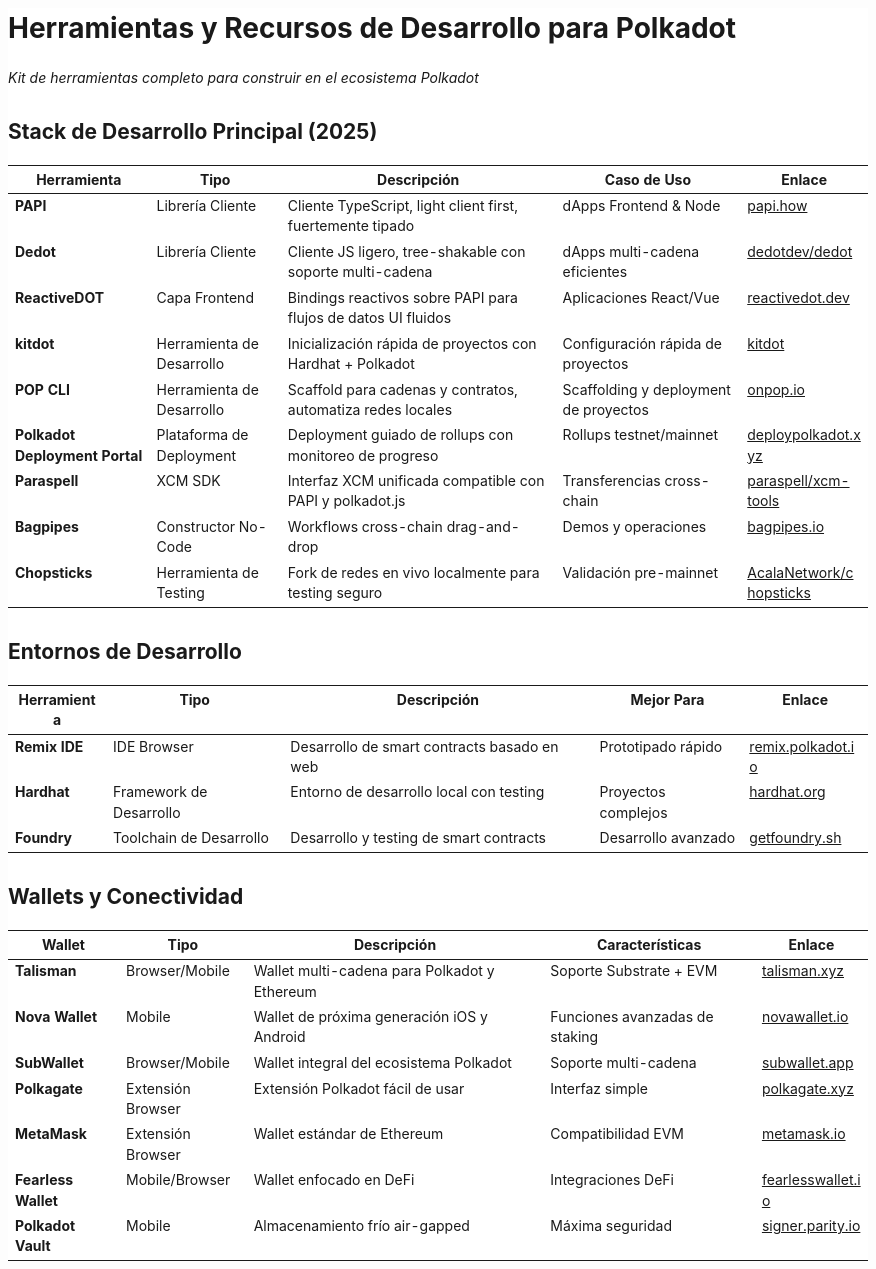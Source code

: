 # Herramientas y Recursos de Desarrollo para Polkadot

_Kit de herramientas completo para construir en el ecosistema Polkadot_

## Stack de Desarrollo Principal (2025)

| Herramienta | Tipo | Descripción | Caso de Uso | Enlace |
|-------------|------|-------------|-------------|---------|
| **PAPI** | Librería Cliente | Cliente TypeScript, light client first, fuertemente tipado | dApps Frontend & Node | [papi.how](https://papi.how) |
| **Dedot** | Librería Cliente | Cliente JS ligero, tree-shakable con soporte multi-cadena | dApps multi-cadena eficientes | [dedotdev/dedot](https://github.com/dedotdev/dedot) |
| **ReactiveDOT** | Capa Frontend | Bindings reactivos sobre PAPI para flujos de datos UI fluidos | Aplicaciones React/Vue | [reactivedot.dev](https://reactivedot.dev/) |
| **kitdot** | Herramienta de Desarrollo | Inicialización rápida de proyectos con Hardhat + Polkadot | Configuración rápida de proyectos | [kitdot](https://www.npmjs.com/package/kitdot) |
| **POP CLI** | Herramienta de Desarrollo | Scaffold para cadenas y contratos, automatiza redes locales | Scaffolding y deployment de proyectos | [onpop.io](https://onpop.io/) |
| **Polkadot Deployment Portal** | Plataforma de Deployment | Deployment guiado de rollups con monitoreo de progreso | Rollups testnet/mainnet | [deploypolkadot.xyz](https://www.deploypolkadot.xyz/) |
| **Paraspell** | XCM SDK | Interfaz XCM unificada compatible con PAPI y polkadot.js | Transferencias cross-chain | [paraspell/xcm-tools](https://github.com/paraspell/xcm-tools) |
| **Bagpipes** | Constructor No-Code | Workflows cross-chain drag-and-drop | Demos y operaciones | [bagpipes.io](https://bagpipes.io/) |
| **Chopsticks** | Herramienta de Testing | Fork de redes en vivo localmente para testing seguro | Validación pre-mainnet | [AcalaNetwork/chopsticks](https://github.com/AcalaNetwork/chopsticks) |

## Entornos de Desarrollo

| Herramienta | Tipo | Descripción | Mejor Para | Enlace |
|-------------|------|-------------|------------|---------|
| **Remix IDE** | IDE Browser | Desarrollo de smart contracts basado en web | Prototipado rápido | [remix.polkadot.io](https://remix.polkadot.io) |
| **Hardhat** | Framework de Desarrollo | Entorno de desarrollo local con testing | Proyectos complejos | [hardhat.org](https://hardhat.org/) |
| **Foundry** | Toolchain de Desarrollo | Desarrollo y testing de smart contracts | Desarrollo avanzado | [getfoundry.sh](https://getfoundry.sh/) |

## Wallets y Conectividad

| Wallet | Tipo | Descripción | Características | Enlace |
|--------|------|-------------|-----------------|---------|
| **Talisman** | Browser/Mobile | Wallet multi-cadena para Polkadot y Ethereum | Soporte Substrate + EVM | [talisman.xyz](https://talisman.xyz/) |
| **Nova Wallet** | Mobile | Wallet de próxima generación iOS y Android | Funciones avanzadas de staking | [novawallet.io](https://novawallet.io/) |
| **SubWallet** | Browser/Mobile | Wallet integral del ecosistema Polkadot | Soporte multi-cadena | [subwallet.app](https://www.subwallet.app/) |
| **Polkagate** | Extensión Browser | Extensión Polkadot fácil de usar | Interfaz simple | [polkagate.xyz](https://polkagate.xyz/) |
| **MetaMask** | Extensión Browser | Wallet estándar de Ethereum | Compatibilidad EVM | [metamask.io](https://metamask.io/) |
| **Fearless Wallet** | Mobile/Browser | Wallet enfocado en DeFi | Integraciones DeFi | [fearlesswallet.io](https://fearlesswallet.io/) |
| **Polkadot Vault** | Mobile | Almacenamiento frío air-gapped | Máxima seguridad | [signer.parity.io](https://signer.parity.io/) |
